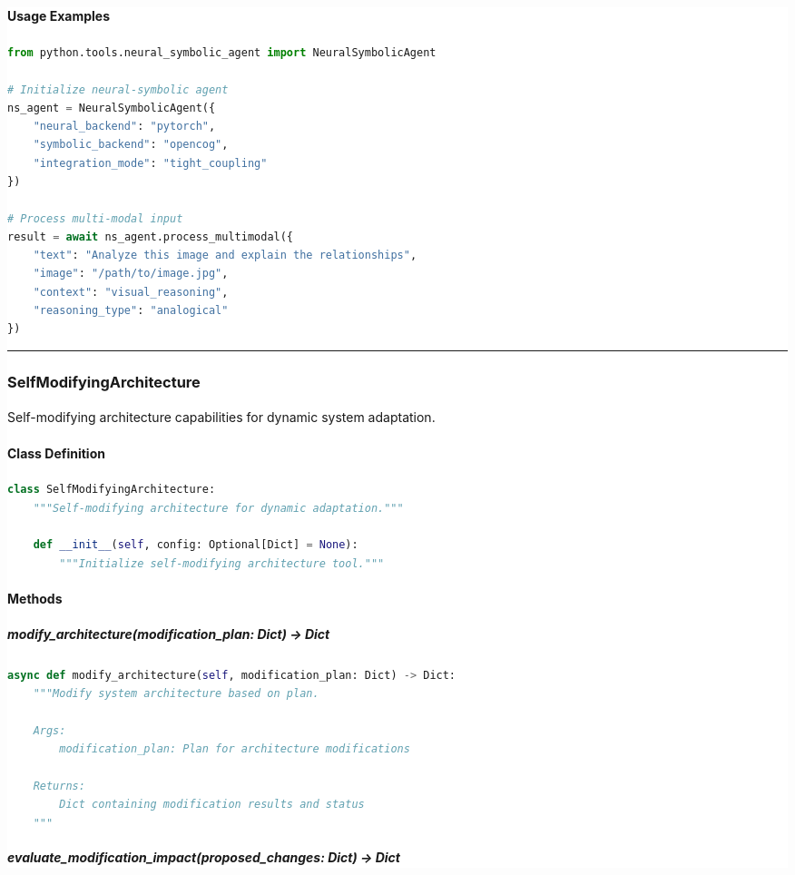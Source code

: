 #### Usage Examples

```python
from python.tools.neural_symbolic_agent import NeuralSymbolicAgent

# Initialize neural-symbolic agent
ns_agent = NeuralSymbolicAgent({
    "neural_backend": "pytorch",
    "symbolic_backend": "opencog",
    "integration_mode": "tight_coupling"
})

# Process multi-modal input
result = await ns_agent.process_multimodal({
    "text": "Analyze this image and explain the relationships",
    "image": "/path/to/image.jpg",
    "context": "visual_reasoning",
    "reasoning_type": "analogical"
})
```

---

### SelfModifyingArchitecture

Self-modifying architecture capabilities for dynamic system adaptation.

#### Class Definition

```python
class SelfModifyingArchitecture:
    """Self-modifying architecture for dynamic adaptation."""
    
    def __init__(self, config: Optional[Dict] = None):
        """Initialize self-modifying architecture tool."""
```

#### Methods

##### modify_architecture(modification_plan: Dict) -> Dict

```python
async def modify_architecture(self, modification_plan: Dict) -> Dict:
    """Modify system architecture based on plan.
    
    Args:
        modification_plan: Plan for architecture modifications
    
    Returns:
        Dict containing modification results and status
    """
```

##### evaluate_modification_impact(proposed_changes: Dict) -> Dict
